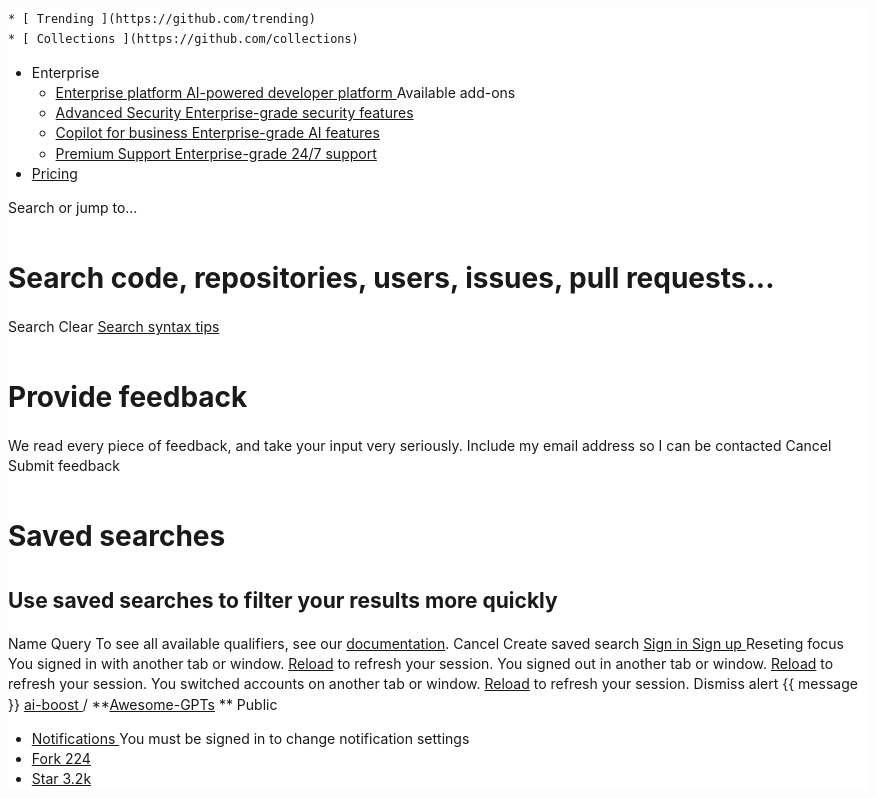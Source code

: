     * [ Trending ](https://github.com/trending)
    * [ Collections ](https://github.com/collections)
  * Enterprise 
    * [ Enterprise platform AI-powered developer platform  ](https://github.com/enterprise)
Available add-ons
    * [ Advanced Security Enterprise-grade security features  ](https://github.com/enterprise/advanced-security)
    * [ Copilot for business Enterprise-grade AI features  ](https://github.com/features/copilot/copilot-business)
    * [ Premium Support Enterprise-grade 24/7 support  ](https://github.com/premium-support)
  * [Pricing](https://github.com/pricing)


Search or jump to...
# Search code, repositories, users, issues, pull requests...
Search 
Clear
[Search syntax tips](https://docs.github.com/search-github/github-code-search/understanding-github-code-search-syntax)
#  Provide feedback 
We read every piece of feedback, and take your input very seriously.
Include my email address so I can be contacted
Cancel  Submit feedback 
#  Saved searches 
## Use saved searches to filter your results more quickly
Name
Query
To see all available qualifiers, see our [documentation](https://docs.github.com/search-github/github-code-search/understanding-github-code-search-syntax). 
Cancel  Create saved search 
[ Sign in ](https://github.com/login?return_to=https%3A%2F%2Fgithub.com%2Fai-boost%2FAwesome-GPTs)
[ Sign up ](https://github.com/signup?ref_cta=Sign+up&ref_loc=header+logged+out&ref_page=%2F%3Cuser-name%3E%2F%3Crepo-name%3E&source=header-repo&source_repo=ai-boost%2FAwesome-GPTs) Reseting focus
You signed in with another tab or window. [Reload](https://github.com/ai-boost/Awesome-GPTs) to refresh your session. You signed out in another tab or window. [Reload](https://github.com/ai-boost/Awesome-GPTs) to refresh your session. You switched accounts on another tab or window. [Reload](https://github.com/ai-boost/Awesome-GPTs) to refresh your session. Dismiss alert
{{ message }}
[ ai-boost ](https://github.com/ai-boost) / **[Awesome-GPTs](https://github.com/ai-boost/Awesome-GPTs) ** Public
  * [ Notifications ](https://github.com/login?return_to=%2Fai-boost%2FAwesome-GPTs) You must be signed in to change notification settings
  * [ Fork 224 ](https://github.com/login?return_to=%2Fai-boost%2FAwesome-GPTs)
  * [ Star  3.2k ](https://github.com/login?return_to=%2Fai-boost%2FAwesome-GPTs)
